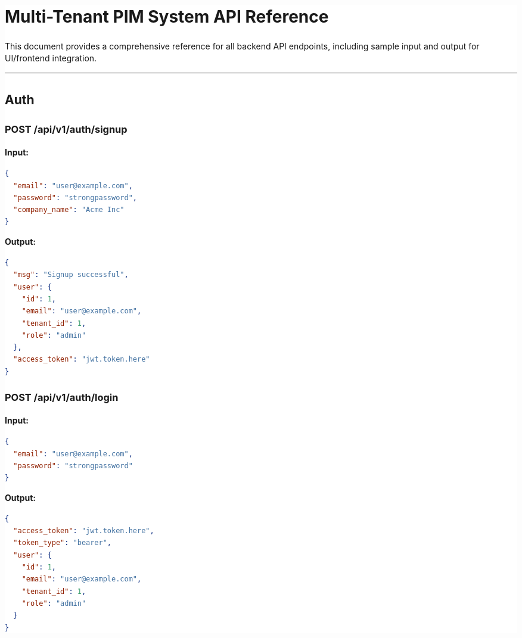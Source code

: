 # Multi-Tenant PIM System API Reference

This document provides a comprehensive reference for all backend API endpoints, including sample input and output for UI/frontend integration.

---

## Auth

### POST /api/v1/auth/signup
**Input:**
```json
{
  "email": "user@example.com",
  "password": "strongpassword",
  "company_name": "Acme Inc"
}
```
**Output:**
```json
{
  "msg": "Signup successful",
  "user": {
    "id": 1,
    "email": "user@example.com",
    "tenant_id": 1,
    "role": "admin"
  },
  "access_token": "jwt.token.here"
}
```

### POST /api/v1/auth/login
**Input:**
```json
{
  "email": "user@example.com",
  "password": "strongpassword"
}
```
**Output:**
```json
{
  "access_token": "jwt.token.here",
  "token_type": "bearer",
  "user": {
    "id": 1,
    "email": "user@example.com",
    "tenant_id": 1,
    "role": "admin"
  }
}
```
